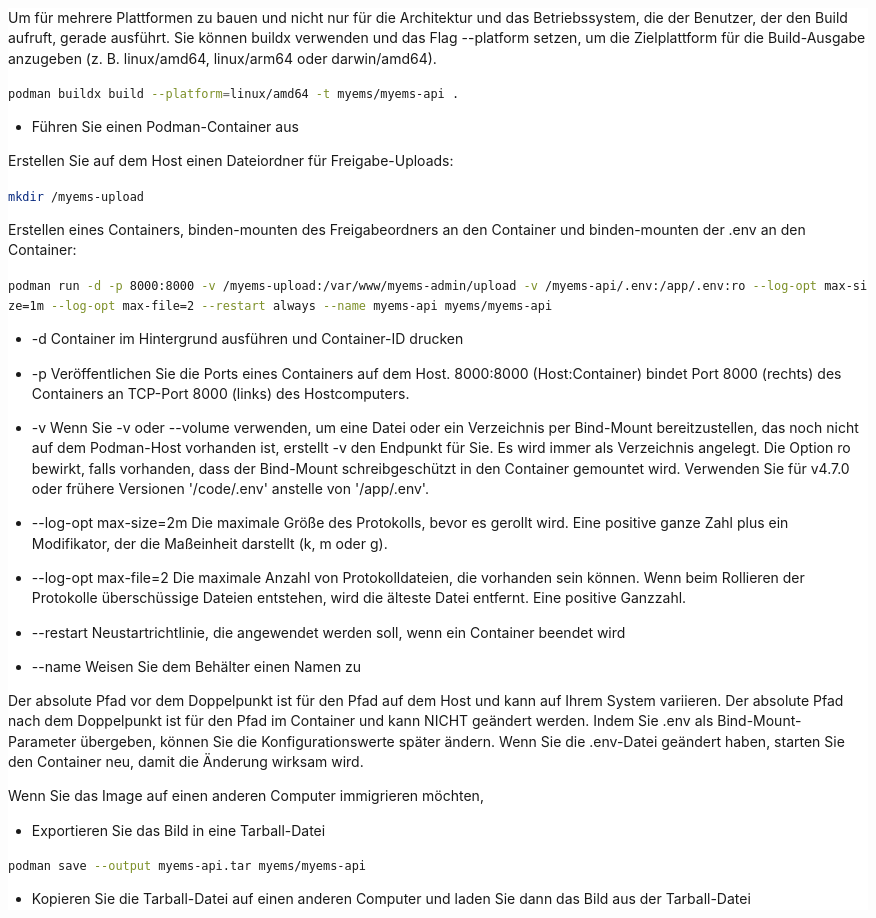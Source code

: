 Um für mehrere Plattformen zu bauen und nicht nur für die Architektur und das Betriebssystem, die der Benutzer, der den Build aufruft, gerade ausführt.
Sie können buildx verwenden und das Flag --platform setzen, um die Zielplattform für die Build-Ausgabe anzugeben (z. B. linux/amd64, linux/arm64 oder darwin/amd64).
```bash
podman buildx build --platform=linux/amd64 -t myems/myems-api .
```

* Führen Sie einen Podman-Container aus

Erstellen Sie auf dem Host einen Dateiordner für Freigabe-Uploads:
```bash
mkdir /myems-upload
```

Erstellen eines Containers, binden-mounten des Freigabeordners an den Container und binden-mounten der .env an den Container:
```bash
podman run -d -p 8000:8000 -v /myems-upload:/var/www/myems-admin/upload -v /myems-api/.env:/app/.env:ro --log-opt max-size=1m --log-opt max-file=2 --restart always --name myems-api myems/myems-api
```

* -d Container im Hintergrund ausführen und Container-ID drucken

* -p Veröffentlichen Sie die Ports eines Containers auf dem Host. 8000:8000 (Host:Container) bindet Port 8000 (rechts) des Containers an TCP-Port 8000 (links) des Hostcomputers.

* -v Wenn Sie -v oder --volume verwenden, um eine Datei oder ein Verzeichnis per Bind-Mount bereitzustellen, das noch nicht auf dem Podman-Host vorhanden ist, erstellt -v den Endpunkt für Sie. Es wird immer als Verzeichnis angelegt.
Die Option ro bewirkt, falls vorhanden, dass der Bind-Mount schreibgeschützt in den Container gemountet wird.
Verwenden Sie für v4.7.0 oder frühere Versionen '/code/.env' anstelle von '/app/.env'.

* --log-opt max-size=2m Die maximale Größe des Protokolls, bevor es gerollt wird. Eine positive ganze Zahl plus ein Modifikator, der die Maßeinheit darstellt (k, m oder g).

* --log-opt max-file=2 Die maximale Anzahl von Protokolldateien, die vorhanden sein können. Wenn beim Rollieren der Protokolle überschüssige Dateien entstehen, wird die älteste Datei entfernt. Eine positive Ganzzahl.

* --restart Neustartrichtlinie, die angewendet werden soll, wenn ein Container beendet wird

* --name Weisen Sie dem Behälter einen Namen zu

Der absolute Pfad vor dem Doppelpunkt ist für den Pfad auf dem Host und kann auf Ihrem System variieren.
Der absolute Pfad nach dem Doppelpunkt ist für den Pfad im Container und kann NICHT geändert werden.
Indem Sie .env als Bind-Mount-Parameter übergeben, können Sie die Konfigurationswerte später ändern.
Wenn Sie die .env-Datei geändert haben, starten Sie den Container neu, damit die Änderung wirksam wird.

Wenn Sie das Image auf einen anderen Computer immigrieren möchten,
* Exportieren Sie das Bild in eine Tarball-Datei

```bash
podman save --output myems-api.tar myems/myems-api
```
* Kopieren Sie die Tarball-Datei auf einen anderen Computer und laden Sie dann das Bild aus der Tarball-Datei
